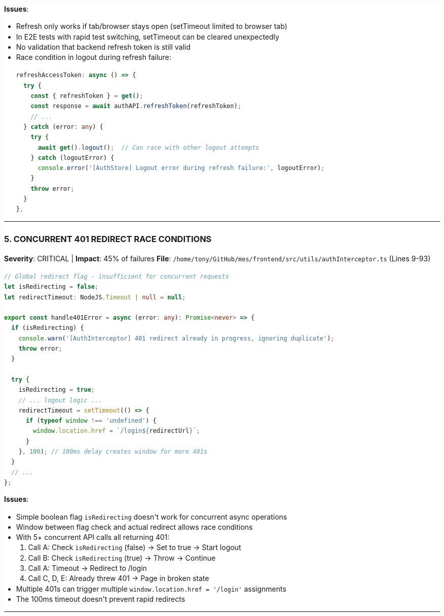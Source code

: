 **Issues**:
- Refresh only works if tab/browser stays open (setTimeout limited to browser tab)
- In E2E tests with rapid test switching, setTimeout can be cleared unexpectedly
- No validation that backend refresh token is still valid
- Race condition in logout during refresh failure:
  ```typescript
  refreshAccessToken: async () => {
    try {
      const { refreshToken } = get();
      const response = await authAPI.refreshToken(refreshToken);
      // ...
    } catch (error: any) {
      try {
        await get().logout();  // Can race with other logout attempts
      } catch (logoutError) {
        console.error('[AuthStore] Logout error during refresh failure:', logoutError);
      }
      throw error;
    }
  },
  ```

---

### 5. CONCURRENT 401 REDIRECT RACE CONDITIONS
**Severity**: CRITICAL | **Impact**: 45% of failures
**File**: `/home/tony/GitHub/mes/frontend/src/utils/authInterceptor.ts` (Lines 9-93)

```typescript
// Global redirect flag - insufficient for concurrent requests
let isRedirecting = false;
let redirectTimeout: NodeJS.Timeout | null = null;

export const handle401Error = async (error: any): Promise<never> => {
  if (isRedirecting) {
    console.warn('[AuthInterceptor] 401 redirect already in progress, ignoring duplicate');
    throw error;
  }

  try {
    isRedirecting = true;
    // ... logout logic ...
    redirectTimeout = setTimeout(() => {
      if (typeof window !== 'undefined') {
        window.location.href = `/login${redirectUrl}`;
      }
    }, 100); // 100ms delay creates window for more 401s
  }
  // ...
};
```

**Issues**:
- Simple boolean flag `isRedirecting` doesn't work for concurrent async operations
- Window between flag check and actual redirect allows race conditions
- With 5+ concurrent API calls all returning 401:
  1. Call A: Check `isRedirecting` (false) → Set to true → Start logout
  2. Call B: Check `isRedirecting` (true) → Throw → Continue
  3. Call A: Timeout → Redirect to /login
  4. Call C, D, E: Already threw 401 → Page in broken state
- Multiple 401s can trigger multiple `window.location.href = '/login'` assignments
- The 100ms timeout doesn't prevent rapid redirects

---